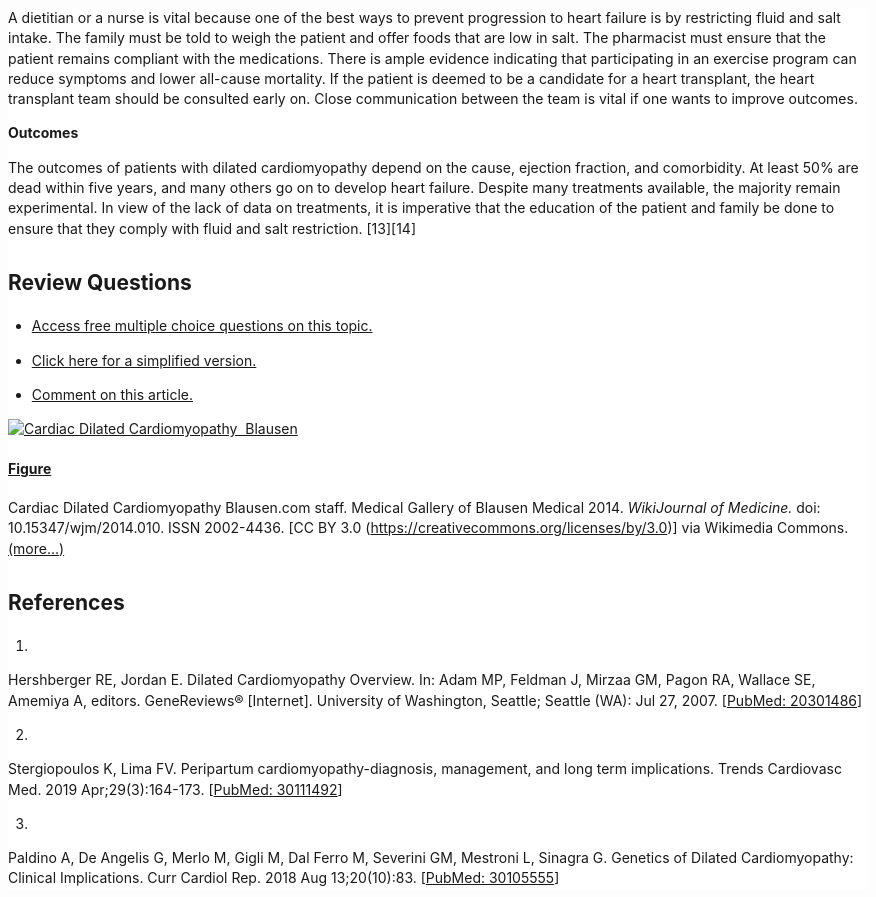 A dietitian or a nurse is vital because one of the best ways to prevent progression to heart failure is by restricting fluid and salt intake. The family must be told to weigh the patient and offer foods that are low in salt. The pharmacist must ensure that the patient remains compliant with the medications. There is ample evidence indicating that participating in an exercise program can reduce symptoms and lower all-cause mortality. If the patient is deemed to be a candidate for a heart transplant, the heart transplant team should be consulted early on. Close communication between the team is vital if one wants to improve outcomes.

**Outcomes**

The outcomes of patients with dilated cardiomyopathy depend on the cause, ejection fraction, and comorbidity. At least 50% are dead within five years, and many others go on to develop heart failure. Despite many treatments available, the majority remain experimental. In view of the lack of data on treatments, it is imperative that the education of the patient and family be done to ensure that they comply with fluid and salt restriction. [13][14]

## Review Questions

- [Access free multiple choice questions on this topic.](https://www.statpearls.com/account/trialuserreg/?articleid=18918&utm_source=pubmed&utm_campaign=reviews&utm_content=18918)

- [Click here for a simplified version.](https://mdsearchlight.com/heart-health/dilated-cardiomyopathy/?utm_source=pubmedlink&utm_campaign=MDS&utm_content=18918)

- [Comment on this article.](https://www.statpearls.com/articlelibrary/commentarticle/18918/?utm_source=pubmed&utm_campaign=comments&utm_content=18918)

[![Cardiac Dilated Cardiomyopathy  Blausen](/books/NBK441911/bin/Cardiac__Dilated__Cardiomyopathy.gif)](/books/NBK441911/figure/article-18918.image.f1/?report=objectonly "Figure")

#### [Figure](/books/NBK441911/figure/article-18918.image.f1/?report=objectonly)

Cardiac Dilated Cardiomyopathy Blausen.com staff. Medical Gallery of Blausen Medical 2014. _WikiJournal of Medicine._ doi: 10.15347/wjm/2014.010. ISSN 2002-4436. \[CC BY 3.0 (https://creativecommons.org/licenses/by/3.0)] via Wikimedia Commons. [(more...)](/books/NBK441911/figure/article-18918.image.f1/?report=objectonly)

## References

1.

Hershberger RE, Jordan E. Dilated Cardiomyopathy Overview. In: Adam MP, Feldman J, Mirzaa GM, Pagon RA, Wallace SE, Amemiya A, editors. GeneReviews® [Internet]. University of Washington, Seattle; Seattle (WA): Jul 27, 2007. \[[PubMed: 20301486](https://pubmed.ncbi.nlm.nih.gov/20301486)\]

2.

Stergiopoulos K, Lima FV. Peripartum cardiomyopathy-diagnosis, management, and long term implications. Trends Cardiovasc Med. 2019 Apr;29(3):164-173. \[[PubMed: 30111492](https://pubmed.ncbi.nlm.nih.gov/30111492)\]

3.

Paldino A, De Angelis G, Merlo M, Gigli M, Dal Ferro M, Severini GM, Mestroni L, Sinagra G. Genetics of Dilated Cardiomyopathy: Clinical Implications. Curr Cardiol Rep. 2018 Aug 13;20(10):83. \[[PubMed: 30105555](https://pubmed.ncbi.nlm.nih.gov/30105555)\]
